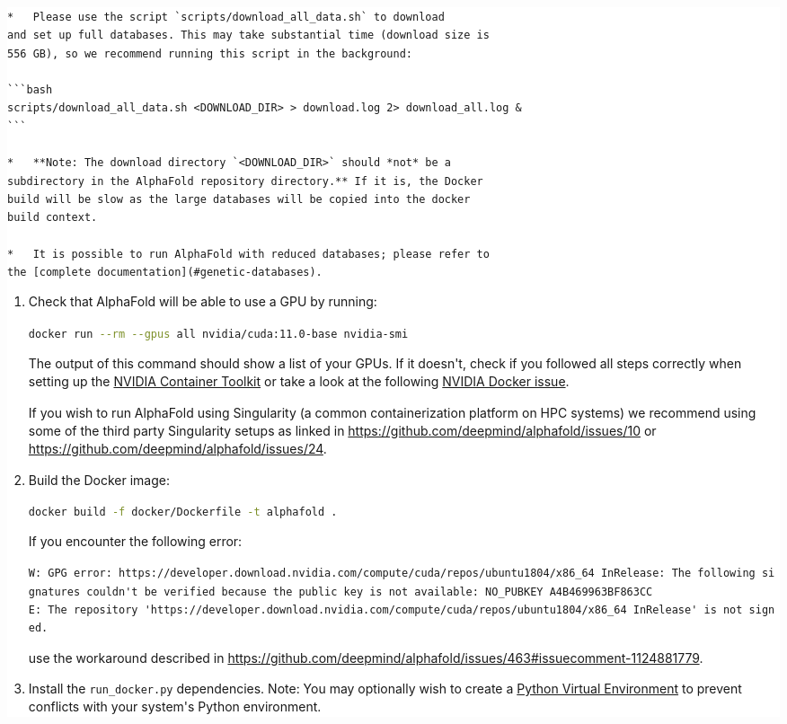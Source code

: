     *   Please use the script `scripts/download_all_data.sh` to download
    and set up full databases. This may take substantial time (download size is
    556 GB), so we recommend running this script in the background:

    ```bash
    scripts/download_all_data.sh <DOWNLOAD_DIR> > download.log 2> download_all.log &
    ```

    *   **Note: The download directory `<DOWNLOAD_DIR>` should *not* be a
    subdirectory in the AlphaFold repository directory.** If it is, the Docker
    build will be slow as the large databases will be copied into the docker
    build context.

    *   It is possible to run AlphaFold with reduced databases; please refer to
    the [complete documentation](#genetic-databases).


1.  Check that AlphaFold will be able to use a GPU by running:

    ```bash
    docker run --rm --gpus all nvidia/cuda:11.0-base nvidia-smi
    ```

    The output of this command should show a list of your GPUs. If it doesn't,
    check if you followed all steps correctly when setting up the
    [NVIDIA Container Toolkit](https://docs.nvidia.com/datacenter/cloud-native/container-toolkit/install-guide.html)
    or take a look at the following
    [NVIDIA Docker issue](https://github.com/NVIDIA/nvidia-docker/issues/1447#issuecomment-801479573).

    If you wish to run AlphaFold using Singularity (a common containerization
    platform on HPC systems) we recommend using some of the third party Singularity
    setups as linked in https://github.com/deepmind/alphafold/issues/10 or
    https://github.com/deepmind/alphafold/issues/24.

1.  Build the Docker image:

    ```bash
    docker build -f docker/Dockerfile -t alphafold .
    ```

    If you encounter the following error:

    ```
    W: GPG error: https://developer.download.nvidia.com/compute/cuda/repos/ubuntu1804/x86_64 InRelease: The following signatures couldn't be verified because the public key is not available: NO_PUBKEY A4B469963BF863CC
    E: The repository 'https://developer.download.nvidia.com/compute/cuda/repos/ubuntu1804/x86_64 InRelease' is not signed.
    ```

    use the workaround described in
    https://github.com/deepmind/alphafold/issues/463#issuecomment-1124881779.

1.  Install the `run_docker.py` dependencies. Note: You may optionally wish to
    create a
    [Python Virtual Environment](https://docs.python.org/3/tutorial/venv.html)
    to prevent conflicts with your system's Python environment.

